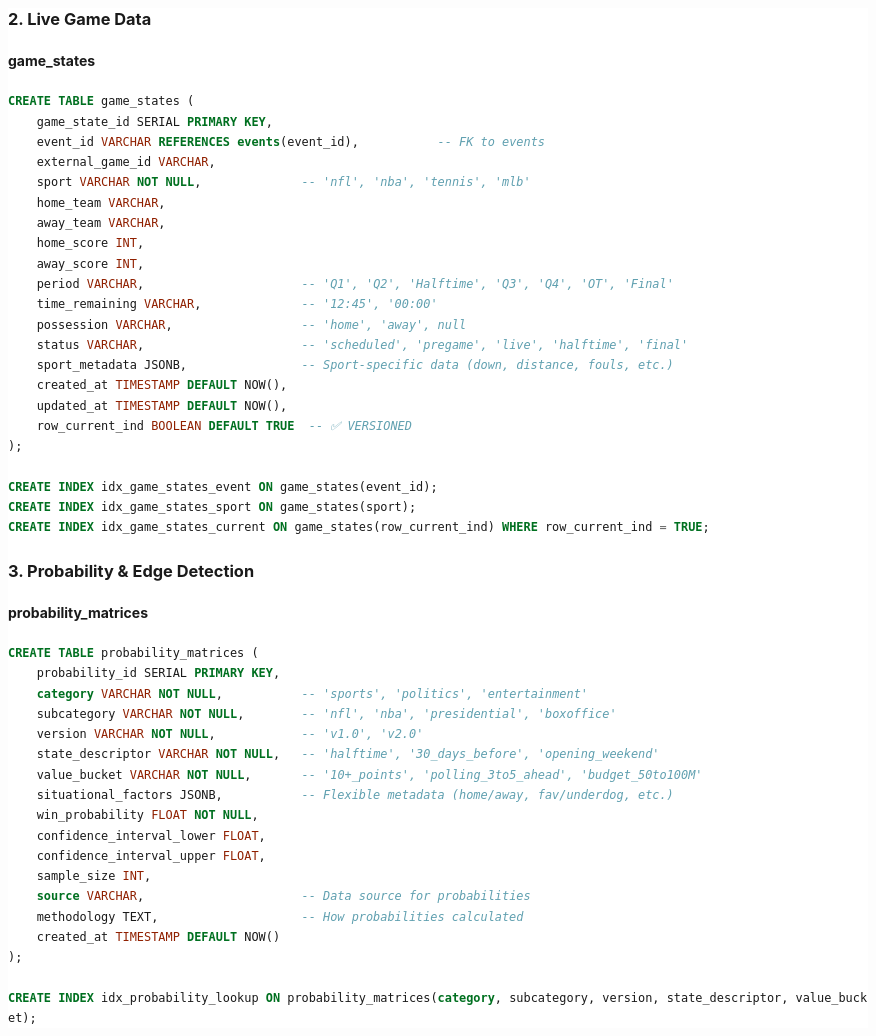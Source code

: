 ### 2. Live Game Data

#### game_states
```sql
CREATE TABLE game_states (
    game_state_id SERIAL PRIMARY KEY,
    event_id VARCHAR REFERENCES events(event_id),           -- FK to events
    external_game_id VARCHAR,
    sport VARCHAR NOT NULL,              -- 'nfl', 'nba', 'tennis', 'mlb'
    home_team VARCHAR,
    away_team VARCHAR,
    home_score INT,
    away_score INT,
    period VARCHAR,                      -- 'Q1', 'Q2', 'Halftime', 'Q3', 'Q4', 'OT', 'Final'
    time_remaining VARCHAR,              -- '12:45', '00:00'
    possession VARCHAR,                  -- 'home', 'away', null
    status VARCHAR,                      -- 'scheduled', 'pregame', 'live', 'halftime', 'final'
    sport_metadata JSONB,                -- Sport-specific data (down, distance, fouls, etc.)
    created_at TIMESTAMP DEFAULT NOW(),
    updated_at TIMESTAMP DEFAULT NOW(),
    row_current_ind BOOLEAN DEFAULT TRUE  -- ✅ VERSIONED
);

CREATE INDEX idx_game_states_event ON game_states(event_id);
CREATE INDEX idx_game_states_sport ON game_states(sport);
CREATE INDEX idx_game_states_current ON game_states(row_current_ind) WHERE row_current_ind = TRUE;
```

### 3. Probability & Edge Detection

#### probability_matrices
```sql
CREATE TABLE probability_matrices (
    probability_id SERIAL PRIMARY KEY,
    category VARCHAR NOT NULL,           -- 'sports', 'politics', 'entertainment'
    subcategory VARCHAR NOT NULL,        -- 'nfl', 'nba', 'presidential', 'boxoffice'
    version VARCHAR NOT NULL,            -- 'v1.0', 'v2.0'
    state_descriptor VARCHAR NOT NULL,   -- 'halftime', '30_days_before', 'opening_weekend'
    value_bucket VARCHAR NOT NULL,       -- '10+_points', 'polling_3to5_ahead', 'budget_50to100M'
    situational_factors JSONB,           -- Flexible metadata (home/away, fav/underdog, etc.)
    win_probability FLOAT NOT NULL,
    confidence_interval_lower FLOAT,
    confidence_interval_upper FLOAT,
    sample_size INT,
    source VARCHAR,                      -- Data source for probabilities
    methodology TEXT,                    -- How probabilities calculated
    created_at TIMESTAMP DEFAULT NOW()
);

CREATE INDEX idx_probability_lookup ON probability_matrices(category, subcategory, version, state_descriptor, value_bucket);
```
